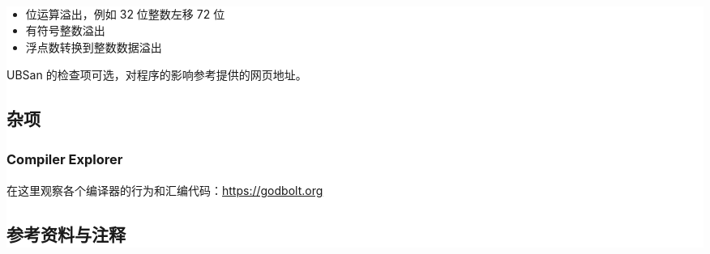 -   位运算溢出，例如 32 位整数左移 72 位
-   有符号整数溢出
-   浮点数转换到整数数据溢出

UBSan 的检查项可选，对程序的影响参考提供的网页地址。

## 杂项

### Compiler Explorer

在这里观察各个编译器的行为和汇编代码：<https://godbolt.org>

## 参考资料与注释

[^p0001r1]: [Remove Deprecated Use of the register Keyword (open-std.org)](https://www.open-std.org/jtc1/sc22/wg21/docs/papers/2015/p0001r1.html)
